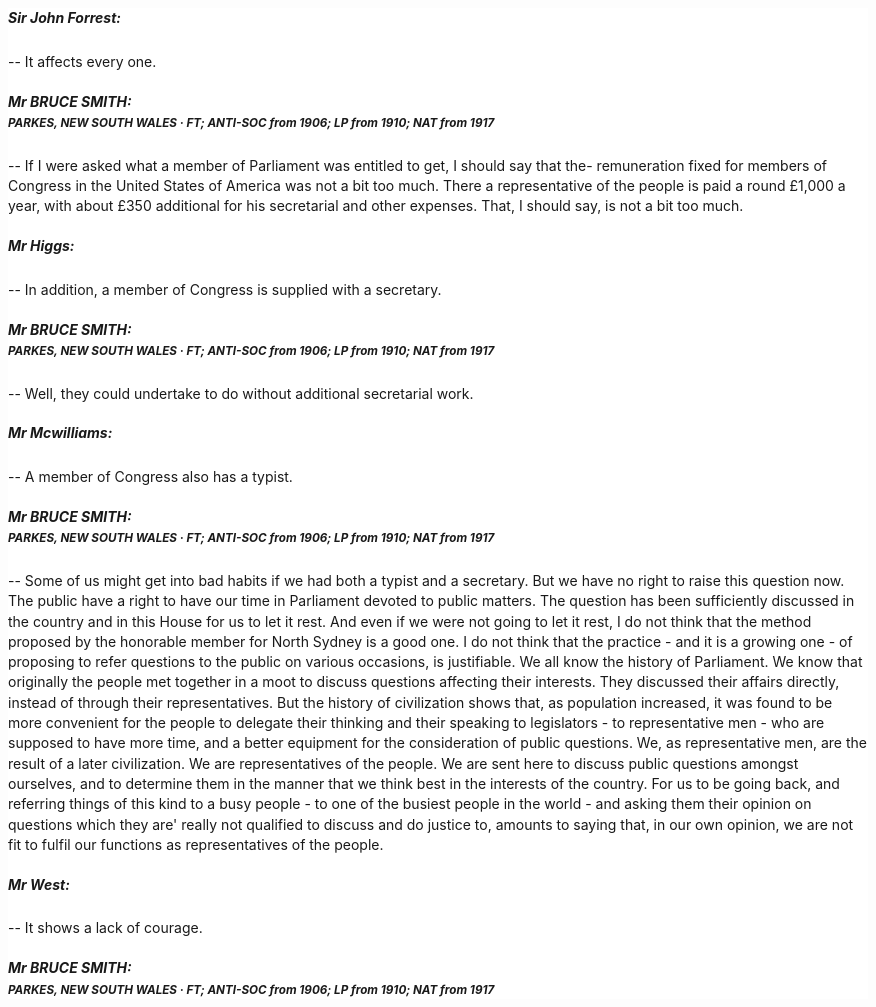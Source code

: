 ##### Sir John Forrest:

-- It affects every one. 

##### Mr BRUCE SMITH:<br><small class="text-muted">PARKES, NEW SOUTH WALES &middot; FT; ANTI-SOC from 1906; LP from 1910; NAT from 1917</small>

-- If I were asked what a member of Parliament was entitled to get, I should say that the- remuneration fixed for members of Congress in the United States of America was not a bit too much. There a representative of the people is paid a round £1,000 a year, with about £350 additional for his secretarial and other expenses. That, I should say, is not a bit too much. 

##### Mr Higgs:

-- In addition, a member of Congress is supplied with a secretary. 

##### Mr BRUCE SMITH:<br><small class="text-muted">PARKES, NEW SOUTH WALES &middot; FT; ANTI-SOC from 1906; LP from 1910; NAT from 1917</small>

-- Well, they could undertake to do without additional secretarial work. 

##### Mr Mcwilliams:

-- A member of Congress also has a typist. 

##### Mr BRUCE SMITH:<br><small class="text-muted">PARKES, NEW SOUTH WALES &middot; FT; ANTI-SOC from 1906; LP from 1910; NAT from 1917</small>

-- Some of us might get into bad habits if we had both a typist and a secretary. But we have no right to raise this question now. The public have a right to have our time in Parliament devoted to public matters. The question has been sufficiently discussed in the country and in this House for us to let it rest. And even if we were not going to let it rest, I do not think that the method proposed by the honorable member for North Sydney is a good one. I do not think that the practice - and it is a growing one - of proposing to refer questions to the  public on various occasions, is justifiable. We all know the history of Parliament. We know that originally the people met together in a moot to discuss questions affecting their interests. They discussed their affairs directly, instead of through their representatives. But the history of civilization shows that, as population increased, it was found to be more convenient for the people to delegate their thinking and their speaking to legislators - to representative men - who are supposed to have more time, and a better equipment for the consideration of public questions. We, as representative men, are the result of a later civilization. We are representatives of the people. We are sent here to discuss public questions amongst ourselves, and to determine them in the manner that we think best in the interests of the country. For us to be going back, and referring things of this kind to a busy people - to one of the busiest people in the world - and asking them their opinion on questions which they are' really not qualified to discuss and do justice to, amounts to saying that, in our own opinion, we are not fit to fulfil our functions as representatives of the people. 

##### Mr West:

--  It shows a lack of courage. 

##### Mr BRUCE SMITH:<br><small class="text-muted">PARKES, NEW SOUTH WALES &middot; FT; ANTI-SOC from 1906; LP from 1910; NAT from 1917</small>
